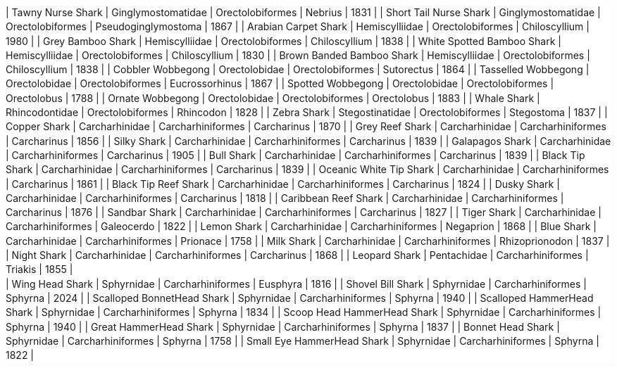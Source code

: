 | Tawny Nurse Shark                 | Ginglymostomatidae   | Orectolobiformes    | Nebrius             | 1831 |
| Short Tail Nurse Shark            | Ginglymostomatidae   | Orectolobiformes    | Pseudoginglymostoma | 1867 |
| Arabian Carpet Shark              | Hemiscylliidae       | Orectolobiformes    | Chiloscyllium       | 1980 |
| Grey Bamboo Shark                 | Hemiscylliidae       | Orectolobiformes    | Chiloscyllium       | 1838 |
| White Spotted Bamboo Shark        | Hemiscylliidae       | Orectolobiformes    | Chiloscyllium       | 1830 |
| Brown Banded Bamboo Shark         | Hemiscylliidae       | Orectolobiformes    | Chiloscyllium       | 1838 |
| Cobbler Wobbegong                 | Orectolobidae        | Orectolobiformes    | Sutorectus          | 1864 |
| Tasselled Wobbegong               | Orectolobidae        | Orectolobiformes    | Eucrossorhinus      | 1867 |
| Spotted Wobbegong                 | Orectolobidae        | Orectolobiformes    | Orectolobus         | 1788 |
| Ornate Wobbegong                  | Orectolobidae        | Orectolobiformes    | Orectolobus         | 1883 |
| Whale Shark                       | Rhincodontidae       | Orectolobiformes    | Rhincodon           | 1828 |
| Zebra Shark                       | Stegostinatidae      | Orectolobiformes    | Stegostoma          | 1837 |
| Copper Shark                      | Carcharhinidae       | Carcharhiniformes   | Carcharinus         | 1870 |
| Grey Reef Shark                   | Carcharhinidae       | Carcharhiniformes   | Carcharinus         | 1856 |
| Silky Shark                       | Carcharhinidae       | Carcharhiniformes   | Carcharinus         | 1839 |
| Galapagos Shark                   | Carcharhinidae       | Carcharhiniformes   | Carcharinus         | 1905 |
| Bull Shark                        | Carcharhinidae       | Carcharhiniformes   | Carcharinus         | 1839 |
| Black Tip Shark                   | Carcharhinidae       | Carcharhiniformes   | Carcharinus         | 1839 |
| Oceanic White Tip Shark           | Carcharhinidae       | Carcharhiniformes   | Carcharinus         | 1861 |
| Black Tip Reef Shark              | Carcharhinidae       | Carcharhiniformes   | Carcharinus         | 1824 |
| Dusky Shark                       | Carcharhinidae       | Carcharhiniformes   | Carcharinus         | 1818 |
| Caribbean Reef Shark              | Carcharhinidae       | Carcharhiniformes   | Carcharinus         | 1876 |
| Sandbar Shark                     | Carcharhinidae       | Carcharhiniformes   | Carcharinus         | 1827 |
| Tiger Shark                       | Carcharhinidae       | Carcharhiniformes   | Galeocerdo          | 1822 |
| Lemon Shark                       | Carcharhinidae       | Carcharhiniformes   | Negaprion           | 1868 |
| Blue Shark                        | Carcharhinidae       | Carcharhiniformes   | Prionace            | 1758 |
| Milk Shark                        | Carcharhinidae       | Carcharhiniformes   | Rhizoprionodon      | 1837 |
| Night Shark                       | Carcharhinidae       | Carcharhiniformes   | Carcharinus         | 1868 |
| Leopard Shark                     | Pentachidae          | Carcharhiniformes   | Triakis             | 1855 |   
| Wing Head Shark                   | Sphyrnidae           | Carcharhiniformes   | Eusphyra            | 1816 |
| Shovel Bill Shark                 | Sphyrnidae           | Carcharhiniformes   | Sphyrna             | 2024 |
| Scalloped BonnetHead Shark        | Sphyrnidae           | Carcharhiniformes   | Sphyrna             | 1940 |
| Scalloped HammerHead Shark        | Sphyrnidae           | Carcharhiniformes   | Sphyrna             | 1834 |
| Scoop Head HammerHead Shark       | Sphyrnidae           | Carcharhiniformes   | Sphyrna             | 1940 |
| Great HammerHead Shark            | Sphyrnidae           | Carcharhiniformes   | Sphyrna             | 1837 |
| Bonnet Head Shark                 | Sphyrnidae           | Carcharhiniformes   | Sphyrna             | 1758 |
| Small Eye HammerHead Shark        | Sphyrnidae           | Carcharhiniformes   | Sphyrna             | 1822 |